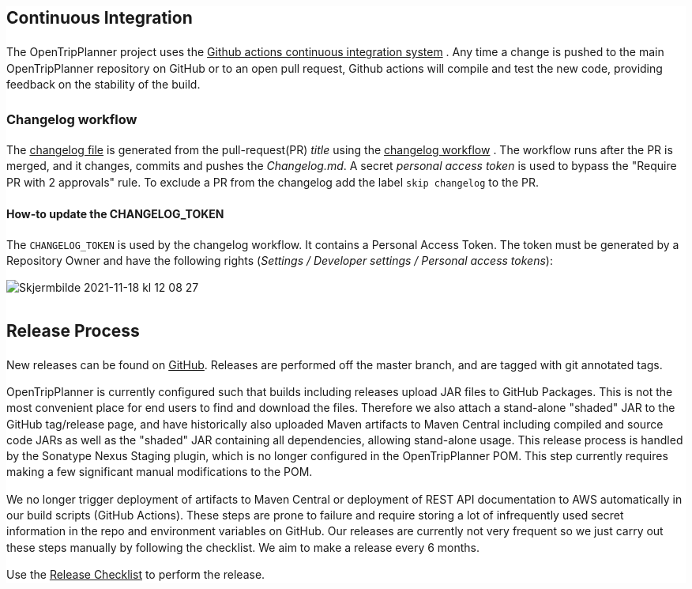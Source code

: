 
## Continuous Integration

The OpenTripPlanner project uses
the [Github actions continuous integration system](https://github.com/opentripplanner/OpenTripPlanner/actions)
. Any time a change is pushed to the main OpenTripPlanner repository on GitHub or to an open pull
request, Github actions will
compile and test the new code, providing feedback on the stability of the build.

### Changelog workflow

The [changelog file](https://github.com/opentripplanner/OpenTripPlanner/blob/dev-2.x/doc/user/Changelog.md)
is generated from the pull-request(PR) _title_ using the
[changelog workflow](https://github.com/opentripplanner/OpenTripPlanner/actions/workflows/automatic-changelog.yml)
. The workflow runs after the PR is merged, and it changes, commits and pushes the _Changelog.md_. A
secret _personal access token_ is used to bypass the "Require PR with 2 approvals" rule. To exclude
a PR from the changelog add the label `skip changelog` to the PR.

#### How-to update the CHANGELOG_TOKEN

The `CHANGELOG_TOKEN` is used by the changelog workflow. It contains a Personal Access Token. The
token must be generated by a Repository Owner and have the following rights (_Settings / Developer
settings / Personal access tokens_):

![Skjermbilde 2021-11-18 kl  12 08 27](https://user-images.githubusercontent.com/5525340/142404549-c0bf2aba-608b-4feb-a114-6e4992c57073.png)

## Release Process

New releases can be found on [GitHub](https://github.com/opentripplanner/OpenTripPlanner/releases). 
Releases are performed off the master branch, and are tagged with git annotated tags.

OpenTripPlanner is currently configured such that builds including releases upload JAR files to
GitHub Packages. This is not the most convenient place for end users to find and download the files.
Therefore we also attach a stand-alone "shaded" JAR to the GitHub tag/release page, and have
historically also uploaded Maven artifacts to Maven Central including compiled and source code JARs
as well as the "shaded" JAR containing all dependencies, allowing stand-alone usage. This release
process is handled by the Sonatype Nexus Staging plugin, which is no longer configured in the
OpenTripPlanner POM. This step currently requires making a few significant manual modifications to
the POM.

We no longer trigger deployment of artifacts to Maven Central or deployment of REST API
documentation to AWS automatically in our build scripts (GitHub Actions). These steps are prone to
failure and require storing a lot of infrequently used secret information in the repo and
environment variables on GitHub. Our releases are currently not very frequent so we just carry out
these steps manually by following the checklist. We aim to make a release every 6 months.

Use the [Release Checklist](ReleaseChecklist.md) to perform the release.
